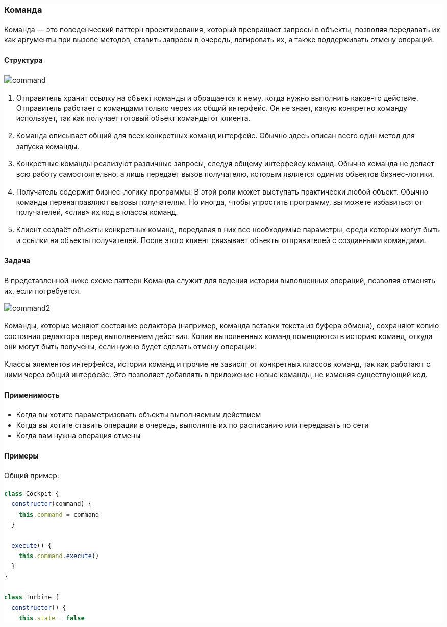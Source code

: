 ### <a name="command"></a> Команда

Команда — это поведенческий паттерн проектирования, который превращает запросы в объекты, позволяя передавать их как аргументы при вызове методов, ставить запросы в очередь, логировать их, а также поддерживать отмену операций.

#### Структура

![command](./!img/patterns/command.png)

1. Отправитель хранит ссылку на объект команды и обращается к нему, когда нужно выполнить какое-то действие. Отправитель работает с командами только через их общий интерфейс. Он не знает, какую конкретно команду использует, так как получает готовый объект команды от клиента.

2. Команда описывает общий для всех конкретных команд интерфейс. Обычно здесь описан всего один метод для запуска команды.

3. Конкретные команды реализуют различные запросы, следуя общему интерфейсу команд. Обычно команда не делает всю работу самостоятельно, а лишь передаёт вызов получателю, которым является один из объектов бизнес-логики.

4. Получатель содержит бизнес-логику программы. В этой роли может выступать практически любой объект. Обычно команды перенаправляют вызовы получателям. Но иногда, чтобы упростить программу, вы можете избавиться от получателей, «слив» их код в классы команд.

5. Клиент создаёт объекты конкретных команд, передавая в них все необходимые параметры, среди которых могут быть и ссылки на объекты получателей. После этого клиент связывает объекты отправителей с созданными командами.

#### Задача

В представленной ниже схеме паттерн Команда служит для ведения истории выполненных операций, позволяя отменять их, если потребуется.

![command2](./!img/patterns/command2.png)

Команды, которые меняют состояние редактора (например, команда вставки текста из буфера обмена), сохраняют копию состояния редактора перед выполнением действия. Копии выполненных команд помещаются в историю команд, откуда они могут быть получены, если нужно будет сделать отмену операции.

Классы элементов интерфейса, истории команд и прочие не зависят от конкретных классов команд, так как работают с ними через общий интерфейс. Это позволяет добавлять в приложение новые команды, не изменяя существующий код.

#### Применимость

- Когда вы хотите параметризовать объекты выполняемым действием
- Когда вы хотите ставить операции в очередь, выполнять их по расписанию или передавать по сети
- Когда вам нужна операция отмены

#### Примеры

Общий пример:

```js
class Cockpit {
  constructor(command) {
    this.command = command
  }

  execute() {
    this.command.execute()
  }
}

class Turbine {
  constructor() {
    this.state = false
```
